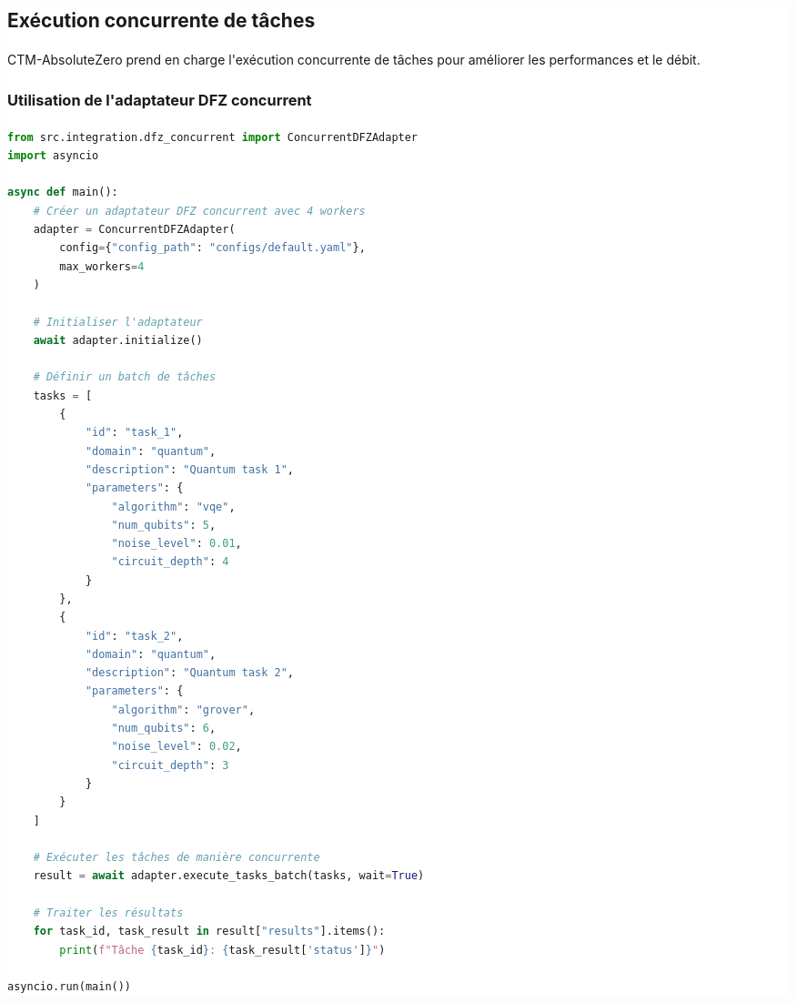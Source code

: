 ## Exécution concurrente de tâches

CTM-AbsoluteZero prend en charge l'exécution concurrente de tâches pour améliorer les performances et le débit.

### Utilisation de l'adaptateur DFZ concurrent

```python
from src.integration.dfz_concurrent import ConcurrentDFZAdapter
import asyncio

async def main():
    # Créer un adaptateur DFZ concurrent avec 4 workers
    adapter = ConcurrentDFZAdapter(
        config={"config_path": "configs/default.yaml"},
        max_workers=4
    )
    
    # Initialiser l'adaptateur
    await adapter.initialize()
    
    # Définir un batch de tâches
    tasks = [
        {
            "id": "task_1",
            "domain": "quantum",
            "description": "Quantum task 1",
            "parameters": {
                "algorithm": "vqe",
                "num_qubits": 5,
                "noise_level": 0.01,
                "circuit_depth": 4
            }
        },
        {
            "id": "task_2",
            "domain": "quantum",
            "description": "Quantum task 2",
            "parameters": {
                "algorithm": "grover",
                "num_qubits": 6,
                "noise_level": 0.02,
                "circuit_depth": 3
            }
        }
    ]
    
    # Exécuter les tâches de manière concurrente
    result = await adapter.execute_tasks_batch(tasks, wait=True)
    
    # Traiter les résultats
    for task_id, task_result in result["results"].items():
        print(f"Tâche {task_id}: {task_result['status']}")

asyncio.run(main())
```
